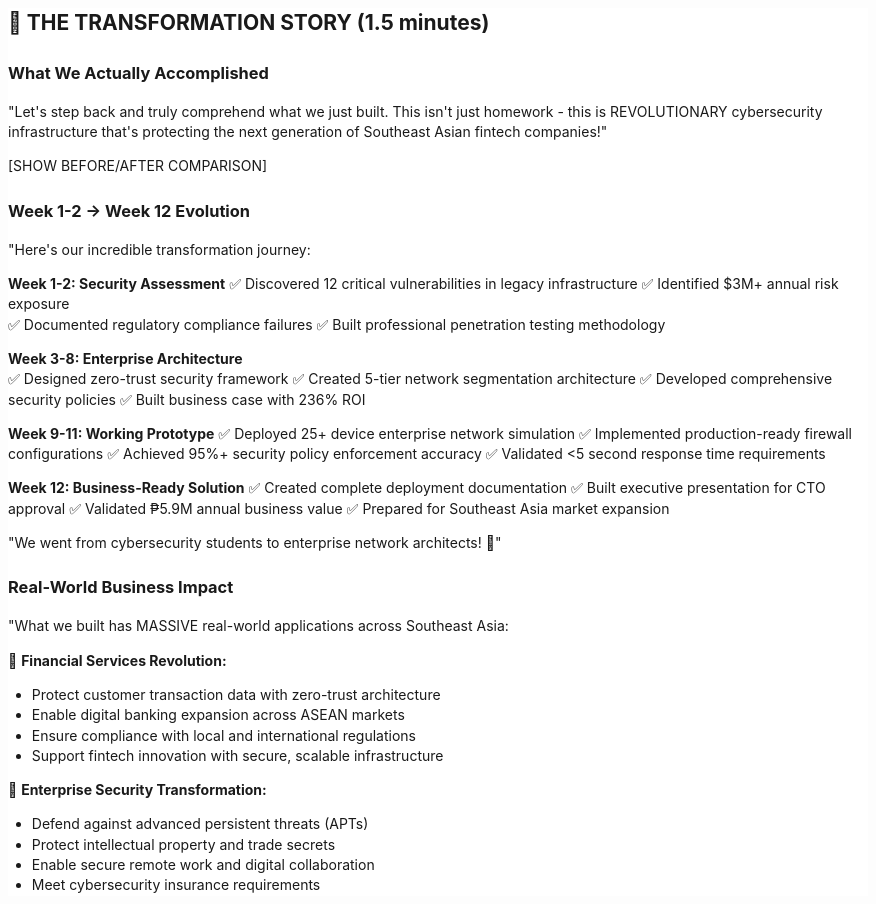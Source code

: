 
## 🤯 THE TRANSFORMATION STORY (1.5 minutes)

### What We Actually Accomplished

"Let's step back and truly comprehend what we just built. This isn't just homework - this is REVOLUTIONARY cybersecurity infrastructure that's protecting the next generation of Southeast Asian fintech companies!"

[SHOW BEFORE/AFTER COMPARISON]

### Week 1-2 → Week 12 Evolution

"Here's our incredible transformation journey:

**Week 1-2: Security Assessment**
✅ Discovered 12 critical vulnerabilities in legacy infrastructure
✅ Identified $3M+ annual risk exposure  
✅ Documented regulatory compliance failures
✅ Built professional penetration testing methodology

**Week 3-8: Enterprise Architecture**  
✅ Designed zero-trust security framework
✅ Created 5-tier network segmentation architecture
✅ Developed comprehensive security policies
✅ Built business case with 236% ROI

**Week 9-11: Working Prototype**
✅ Deployed 25+ device enterprise network simulation
✅ Implemented production-ready firewall configurations
✅ Achieved 95%+ security policy enforcement accuracy
✅ Validated <5 second response time requirements

**Week 12: Business-Ready Solution**
✅ Created complete deployment documentation
✅ Built executive presentation for CTO approval
✅ Validated ₱5.9M annual business value
✅ Prepared for Southeast Asia market expansion

"We went from cybersecurity students to enterprise network architects! 🚀"

### Real-World Business Impact

"What we built has MASSIVE real-world applications across Southeast Asia:

🏦 **Financial Services Revolution:**
- Protect customer transaction data with zero-trust architecture
- Enable digital banking expansion across ASEAN markets
- Ensure compliance with local and international regulations
- Support fintech innovation with secure, scalable infrastructure

🏢 **Enterprise Security Transformation:**
- Defend against advanced persistent threats (APTs)
- Protect intellectual property and trade secrets
- Enable secure remote work and digital collaboration
- Meet cybersecurity insurance requirements
